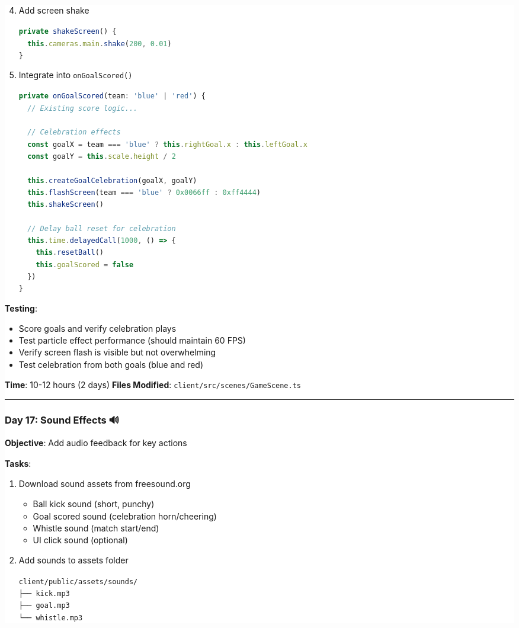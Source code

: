 4. Add screen shake
   ```typescript
   private shakeScreen() {
     this.cameras.main.shake(200, 0.01)
   }
   ```

5. Integrate into `onGoalScored()`
   ```typescript
   private onGoalScored(team: 'blue' | 'red') {
     // Existing score logic...

     // Celebration effects
     const goalX = team === 'blue' ? this.rightGoal.x : this.leftGoal.x
     const goalY = this.scale.height / 2

     this.createGoalCelebration(goalX, goalY)
     this.flashScreen(team === 'blue' ? 0x0066ff : 0xff4444)
     this.shakeScreen()

     // Delay ball reset for celebration
     this.time.delayedCall(1000, () => {
       this.resetBall()
       this.goalScored = false
     })
   }
   ```

**Testing**:
- Score goals and verify celebration plays
- Test particle effect performance (should maintain 60 FPS)
- Verify screen flash is visible but not overwhelming
- Test celebration from both goals (blue and red)

**Time**: 10-12 hours (2 days)
**Files Modified**: `client/src/scenes/GameScene.ts`

---

### Day 17: Sound Effects 🔊

**Objective**: Add audio feedback for key actions

**Tasks**:
1. Download sound assets from freesound.org
   - Ball kick sound (short, punchy)
   - Goal scored sound (celebration horn/cheering)
   - Whistle sound (match start/end)
   - UI click sound (optional)

2. Add sounds to assets folder
   ```
   client/public/assets/sounds/
   ├── kick.mp3
   ├── goal.mp3
   └── whistle.mp3
   ```
